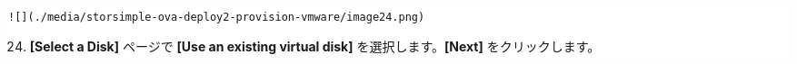     ![](./media/storsimple-ova-deploy2-provision-vmware/image24.png)
24. **[Select a Disk]** ページで **[Use an existing virtual disk]** を選択します。**[Next]** をクリックします。
    